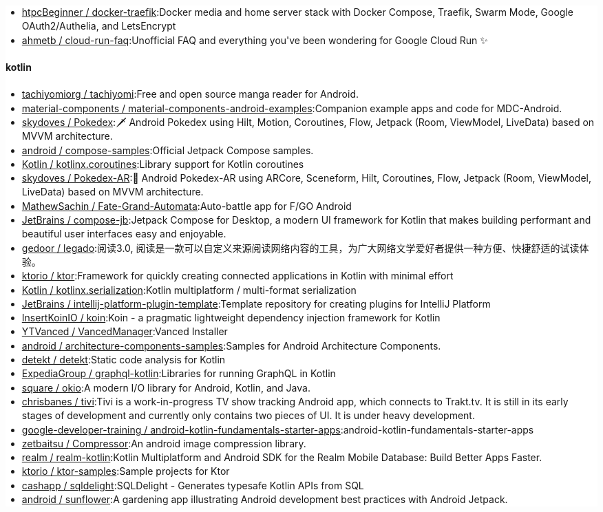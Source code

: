 * [htpcBeginner / docker-traefik](https://github.com/htpcBeginner/docker-traefik):Docker media and home server stack with Docker Compose, Traefik, Swarm Mode, Google OAuth2/Authelia, and LetsEncrypt
* [ahmetb / cloud-run-faq](https://github.com/ahmetb/cloud-run-faq):Unofficial FAQ and everything you've been wondering for Google Cloud Run
✨

#### kotlin
* [tachiyomiorg / tachiyomi](https://github.com/tachiyomiorg/tachiyomi):Free and open source manga reader for Android.
* [material-components / material-components-android-examples](https://github.com/material-components/material-components-android-examples):Companion example apps and code for MDC-Android.
* [skydoves / Pokedex](https://github.com/skydoves/Pokedex):🗡️
Android Pokedex using Hilt, Motion, Coroutines, Flow, Jetpack (Room, ViewModel, LiveData) based on MVVM architecture.
* [android / compose-samples](https://github.com/android/compose-samples):Official Jetpack Compose samples.
* [Kotlin / kotlinx.coroutines](https://github.com/Kotlin/kotlinx.coroutines):Library support for Kotlin coroutines
* [skydoves / Pokedex-AR](https://github.com/skydoves/Pokedex-AR):🦄
Android Pokedex-AR using ARCore, Sceneform, Hilt, Coroutines, Flow, Jetpack (Room, ViewModel, LiveData) based on MVVM architecture.
* [MathewSachin / Fate-Grand-Automata](https://github.com/MathewSachin/Fate-Grand-Automata):Auto-battle app for F/GO Android
* [JetBrains / compose-jb](https://github.com/JetBrains/compose-jb):Jetpack Compose for Desktop, a modern UI framework for Kotlin that makes building performant and beautiful user interfaces easy and enjoyable.
* [gedoor / legado](https://github.com/gedoor/legado):阅读3.0, 阅读是一款可以自定义来源阅读网络内容的工具，为广大网络文学爱好者提供一种方便、快捷舒适的试读体验。
* [ktorio / ktor](https://github.com/ktorio/ktor):Framework for quickly creating connected applications in Kotlin with minimal effort
* [Kotlin / kotlinx.serialization](https://github.com/Kotlin/kotlinx.serialization):Kotlin multiplatform / multi-format serialization
* [JetBrains / intellij-platform-plugin-template](https://github.com/JetBrains/intellij-platform-plugin-template):Template repository for creating plugins for IntelliJ Platform
* [InsertKoinIO / koin](https://github.com/InsertKoinIO/koin):Koin - a pragmatic lightweight dependency injection framework for Kotlin
* [YTVanced / VancedManager](https://github.com/YTVanced/VancedManager):Vanced Installer
* [android / architecture-components-samples](https://github.com/android/architecture-components-samples):Samples for Android Architecture Components.
* [detekt / detekt](https://github.com/detekt/detekt):Static code analysis for Kotlin
* [ExpediaGroup / graphql-kotlin](https://github.com/ExpediaGroup/graphql-kotlin):Libraries for running GraphQL in Kotlin
* [square / okio](https://github.com/square/okio):A modern I/O library for Android, Kotlin, and Java.
* [chrisbanes / tivi](https://github.com/chrisbanes/tivi):Tivi is a work-in-progress TV show tracking Android app, which connects to Trakt.tv. It is still in its early stages of development and currently only contains two pieces of UI. It is under heavy development.
* [google-developer-training / android-kotlin-fundamentals-starter-apps](https://github.com/google-developer-training/android-kotlin-fundamentals-starter-apps):android-kotlin-fundamentals-starter-apps
* [zetbaitsu / Compressor](https://github.com/zetbaitsu/Compressor):An android image compression library.
* [realm / realm-kotlin](https://github.com/realm/realm-kotlin):Kotlin Multiplatform and Android SDK for the Realm Mobile Database: Build Better Apps Faster.
* [ktorio / ktor-samples](https://github.com/ktorio/ktor-samples):Sample projects for Ktor
* [cashapp / sqldelight](https://github.com/cashapp/sqldelight):SQLDelight - Generates typesafe Kotlin APIs from SQL
* [android / sunflower](https://github.com/android/sunflower):A gardening app illustrating Android development best practices with Android Jetpack.
